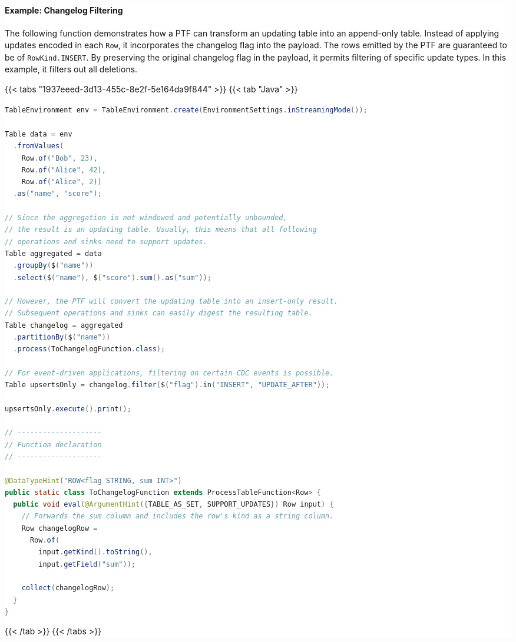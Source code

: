 #### Example: Changelog Filtering

The following function demonstrates how a PTF can transform an updating table into an append-only table. Instead of
applying updates encoded in each `Row`, it incorporates the changelog flag into the payload. The rows emitted by the PTF
are guaranteed to be of `RowKind.INSERT`. By preserving the original changelog flag in the payload, it permits filtering
of specific update types. In this example, it filters out all deletions.

{{< tabs "1937eeed-3d13-455c-8e2f-5e164da9f844" >}}
{{< tab "Java" >}}
```java
TableEnvironment env = TableEnvironment.create(EnvironmentSettings.inStreamingMode());

Table data = env
  .fromValues(
    Row.of("Bob", 23),
    Row.of("Alice", 42),
    Row.of("Alice", 2))
  .as("name", "score");

// Since the aggregation is not windowed and potentially unbounded,
// the result is an updating table. Usually, this means that all following
// operations and sinks need to support updates.
Table aggregated = data
  .groupBy($("name"))
  .select($("name"), $("score").sum().as("sum"));

// However, the PTF will convert the updating table into an insert-only result.
// Subsequent operations and sinks can easily digest the resulting table.
Table changelog = aggregated
  .partitionBy($("name"))
  .process(ToChangelogFunction.class);

// For event-driven applications, filtering on certain CDC events is possible.
Table upsertsOnly = changelog.filter($("flag").in("INSERT", "UPDATE_AFTER"));

upsertsOnly.execute().print();

// --------------------
// Function declaration
// --------------------

@DataTypeHint("ROW<flag STRING, sum INT>")
public static class ToChangelogFunction extends ProcessTableFunction<Row> {
  public void eval(@ArgumentHint({TABLE_AS_SET, SUPPORT_UPDATES}) Row input) {
    // Forwards the sum column and includes the row's kind as a string column.
    Row changelogRow =
      Row.of(
        input.getKind().toString(),
        input.getField("sum"));

    collect(changelogRow);
  }
}
```
{{< /tab >}}
{{< /tabs >}}
